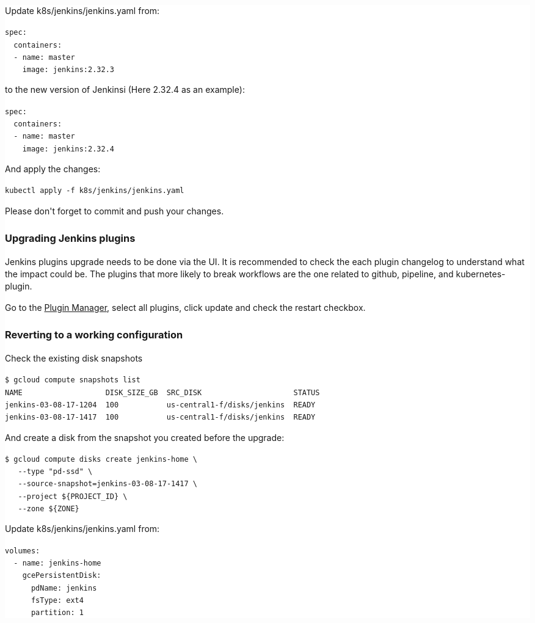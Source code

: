 Update k8s/jenkins/jenkins.yaml from:

    spec:
      containers:
      - name: master
        image: jenkins:2.32.3

to the new version of Jenkinsi (Here 2.32.4 as an example):

    spec:
      containers:
      - name: master
        image: jenkins:2.32.4

And apply the changes:

    kubectl apply -f k8s/jenkins/jenkins.yaml


Please don't forget to commit and push your changes.


### Upgrading Jenkins plugins ###

Jenkins plugins upgrade needs to be done via the UI. It is recommended
to check the each plugin changelog to understand what the impact could be.
The plugins that more likely to break workflows are the one related to
github, pipeline, and kubernetes-plugin.

Go to the [Plugin Manager](https://testing.istio.io/pluginManager),
select all plugins, click update and check the restart checkbox.


### Reverting to a working configuration ###

Check the existing disk snapshots

    $ gcloud compute snapshots list
    NAME                   DISK_SIZE_GB  SRC_DISK                     STATUS
    jenkins-03-08-17-1204  100           us-central1-f/disks/jenkins  READY
    jenkins-03-08-17-1417  100           us-central1-f/disks/jenkins  READY

And create a disk from the snapshot you created before the upgrade:

    $ gcloud compute disks create jenkins-home \
       --type "pd-ssd" \
       --source-snapshot=jenkins-03-08-17-1417 \
       --project ${PROJECT_ID} \
       --zone ${ZONE}

Update k8s/jenkins/jenkins.yaml from:

    volumes:
      - name: jenkins-home
        gcePersistentDisk:
          pdName: jenkins
          fsType: ext4
          partition: 1
